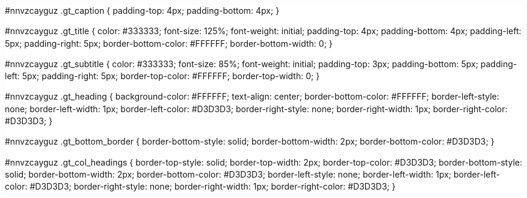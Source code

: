 #nnvzcayguz .gt_caption {
  padding-top: 4px;
  padding-bottom: 4px;
}

#nnvzcayguz .gt_title {
  color: #333333;
  font-size: 125%;
  font-weight: initial;
  padding-top: 4px;
  padding-bottom: 4px;
  padding-left: 5px;
  padding-right: 5px;
  border-bottom-color: #FFFFFF;
  border-bottom-width: 0;
}

#nnvzcayguz .gt_subtitle {
  color: #333333;
  font-size: 85%;
  font-weight: initial;
  padding-top: 3px;
  padding-bottom: 5px;
  padding-left: 5px;
  padding-right: 5px;
  border-top-color: #FFFFFF;
  border-top-width: 0;
}

#nnvzcayguz .gt_heading {
  background-color: #FFFFFF;
  text-align: center;
  border-bottom-color: #FFFFFF;
  border-left-style: none;
  border-left-width: 1px;
  border-left-color: #D3D3D3;
  border-right-style: none;
  border-right-width: 1px;
  border-right-color: #D3D3D3;
}

#nnvzcayguz .gt_bottom_border {
  border-bottom-style: solid;
  border-bottom-width: 2px;
  border-bottom-color: #D3D3D3;
}

#nnvzcayguz .gt_col_headings {
  border-top-style: solid;
  border-top-width: 2px;
  border-top-color: #D3D3D3;
  border-bottom-style: solid;
  border-bottom-width: 2px;
  border-bottom-color: #D3D3D3;
  border-left-style: none;
  border-left-width: 1px;
  border-left-color: #D3D3D3;
  border-right-style: none;
  border-right-width: 1px;
  border-right-color: #D3D3D3;
}
